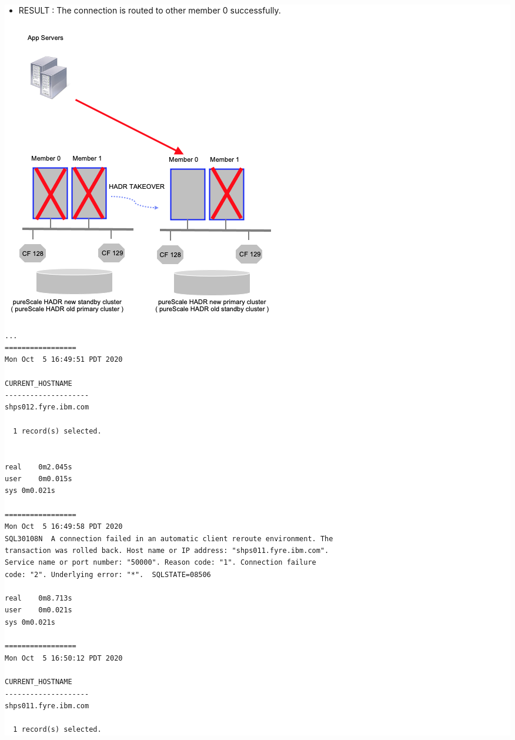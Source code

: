 - RESULT  : The connection is routed to other member 0 successfully.   

![Preprocessing](static/img/nonjava_pshadr/nonjava_pshadr_06_standby_member1_down.png)

```
...
=================
Mon Oct  5 16:49:51 PDT 2020

CURRENT_HOSTNAME    
--------------------
shps012.fyre.ibm.com

  1 record(s) selected.


real	0m2.045s
user	0m0.015s
sys	0m0.021s

=================
Mon Oct  5 16:49:58 PDT 2020
SQL30108N  A connection failed in an automatic client reroute environment. The 
transaction was rolled back. Host name or IP address: "shps011.fyre.ibm.com". 
Service name or port number: "50000". Reason code: "1". Connection failure 
code: "2". Underlying error: "*".  SQLSTATE=08506

real	0m8.713s
user	0m0.021s
sys	0m0.021s

=================
Mon Oct  5 16:50:12 PDT 2020

CURRENT_HOSTNAME    
--------------------
shps011.fyre.ibm.com

  1 record(s) selected.
```